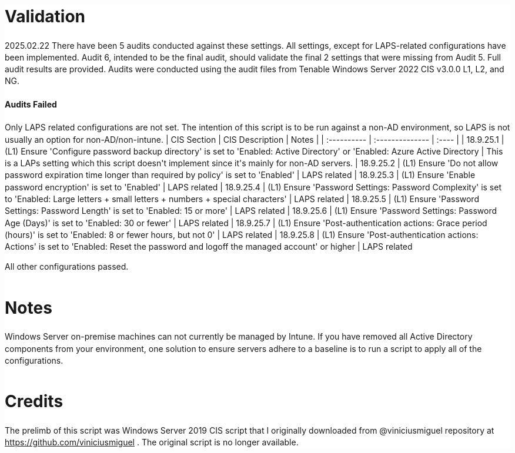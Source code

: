 # Validation
2025.02.22 There have been 5 audits conducted against these settings. All settings, except for LAPS-related configurations have been implemented. Audit 6, intended to be the final audit, should validate the final 2 settings that were missing from Audit 5. Full audit results are provided. Audits were conducted using the audit files from Tenable Windows Server 2022 CIS v3.0.0 L1, L2, and NG.

#### Audits Failed
Only LAPS related configurations are not set. The intention of this script is to be run against a non-AD environment, so LAPS is not usually an option for non-AD/non-intune.
| CIS Section | CIS Description | Notes |
| :---------- | :-------------- | :---- |
| 18.9.25.1   | (L1) Ensure 'Configure password backup directory' is set to 'Enabled: Active Directory' or 'Enabled: Azure Active Directory | This is a LAPs setting which this script doesn't implement since it's mainly for non-AD servers.
| 18.9.25.2 | (L1) Ensure 'Do not allow password expiration time longer than required by policy' is set to 'Enabled' | LAPS related
| 18.9.25.3 | (L1) Ensure 'Enable password encryption' is set to 'Enabled' | LAPS related
| 18.9.25.4 | (L1) Ensure 'Password Settings: Password Complexity' is set to 'Enabled: Large letters + small letters + numbers + special characters' | LAPS related
| 18.9.25.5 | (L1) Ensure 'Password Settings: Password Length' is set to 'Enabled: 15 or more' | LAPS related
| 18.9.25.6 | (L1) Ensure 'Password Settings: Password Age (Days)' is set to 'Enabled: 30 or fewer' | LAPS related
| 18.9.25.7 | (L1) Ensure 'Post-authentication actions: Grace period (hours)' is set to 'Enabled: 8 or fewer hours, but not 0' | LAPS related
| 18.9.25.8 | (L1) Ensure 'Post-authentication actions: Actions' is set to 'Enabled: Reset the password and logoff the managed account' or higher | LAPS related

All other configurations passed.

# Notes
Windows Server on-premise machines can not currently be managed by Intune. If you have removed all Active Directory components from your environment, one solution to ensure servers adhere to a baseline is to run a script to apply all of the configurations.

# Credits
The prelimb of this script was Windows Server 2019 CIS script that I originally downloaded from @viniciusmiguel repository at https://github.com/viniciusmiguel . The original script is no longer available.
